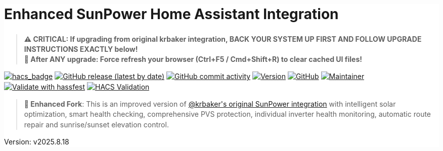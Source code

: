 # Enhanced SunPower Home Assistant Integration

> **⚠️ CRITICAL: If upgrading from original krbaker integration, BACK YOUR SYSTEM UP FIRST AND FOLLOW UPGRADE INSTRUCTIONS EXACTLY below!**  
> **🔄 After ANY upgrade: Force refresh your browser (Ctrl+F5 / Cmd+Shift+R) to clear cached UI files!**

[![hacs_badge](https://img.shields.io/badge/HACS-Custom-41BDF5.svg)](https://github.com/hacs/integration)
[![GitHub release (latest by date)](https://img.shields.io/github/v/release/smcneece/ha-esunpower)](https://github.com/smcneece/ha-esunpower/releases)
[![GitHub commit activity](https://img.shields.io/github/commit-activity/y/smcneece/ha-esunpower.svg)](https://github.com/smcneece/ha-esunpower/commits/main)
[![Version](https://img.shields.io/badge/version-2025.8.18-blue.svg)](https://github.com/smcneece/ha-esunpower/releases/tag/v2025.8.18)
[![GitHub](https://img.shields.io/github/license/smcneece/ha-esunpower)](LICENSE)
[![Maintainer](https://img.shields.io/badge/maintainer-Shawn%20McNeece%20%40smcneece-blue.svg)](https://github.com/smcneece)
[![Validate with hassfest](https://github.com/smcneece/ha-esunpower/workflows/Validate%20with%20hassfest/badge.svg)](https://github.com/smcneece/ha-esunpower/actions/workflows/hassfest.yaml)
[![HACS Validation](https://github.com/smcneece/ha-esunpower/workflows/HACS%20Validation/badge.svg)](https://github.com/smcneece/ha-esunpower/actions/workflows/hacs.yaml)

> **🌟 Enhanced Fork**: This is an improved version of [@krbaker's original SunPower integration](https://github.com/krbaker/hass-sunpower) with intelligent solar optimization, smart health checking, comprehensive PVS protection, individual inverter health monitoring, automatic route repair and sunrise/sunset elevation control.

Version: v2025.8.18
